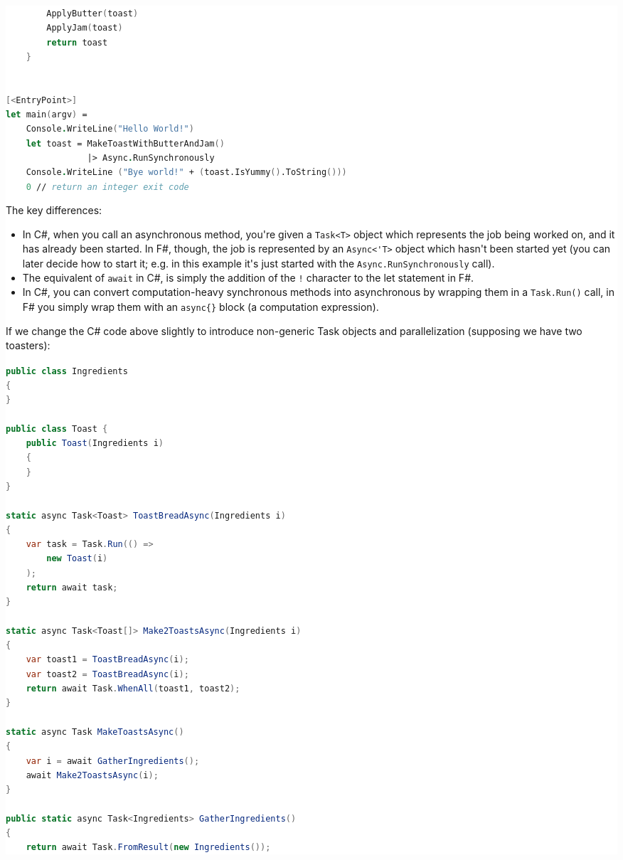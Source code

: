 ```fsharp
        ApplyButter(toast)
        ApplyJam(toast)
        return toast
    }


[<EntryPoint>]
let main(argv) =
    Console.WriteLine("Hello World!")
    let toast = MakeToastWithButterAndJam()
                |> Async.RunSynchronously
    Console.WriteLine ("Bye world!" + (toast.IsYummy().ToString()))
    0 // return an integer exit code
```

The key differences:
* In C#, when you call an asynchronous method, you're given a `Task<T>` object which represents the job being worked on, and it has already been started. In F#, though, the job is represented by an `Async<'T>` object which hasn't been started yet (you can later decide how to start it; e.g. in this example it's just started with the `Async.RunSynchronously` call).
* The equivalent of `await` in C#, is simply the addition of the `!` character to the let statement in F#.
* In C#, you can convert computation-heavy synchronous methods into asynchronous by wrapping them in a `Task.Run()` call, in F# you simply wrap them with an `async{}` block (a computation expression).

If we change the C# code above slightly to introduce non-generic Task objects and parallelization (supposing we have two toasters):

```csharp
public class Ingredients
{
}

public class Toast {
    public Toast(Ingredients i)
    {
    }
}

static async Task<Toast> ToastBreadAsync(Ingredients i)
{
    var task = Task.Run(() =>
        new Toast(i)
    );
    return await task;
}

static async Task<Toast[]> Make2ToastsAsync(Ingredients i)
{
    var toast1 = ToastBreadAsync(i);
    var toast2 = ToastBreadAsync(i);
    return await Task.WhenAll(toast1, toast2);
}

static async Task MakeToastsAsync()
{
    var i = await GatherIngredients();
    await Make2ToastsAsync(i);
}

public static async Task<Ingredients> GatherIngredients()
{
    return await Task.FromResult(new Ingredients());
```
